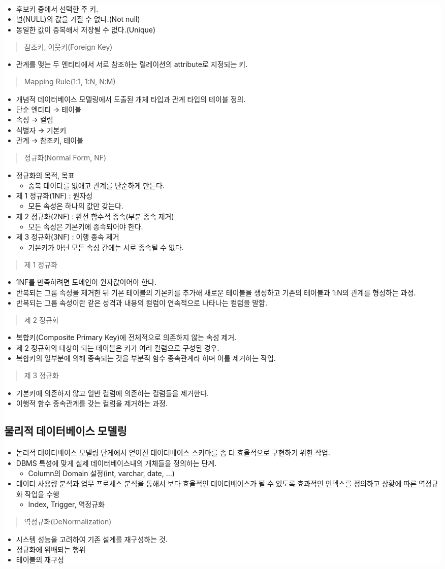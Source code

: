 - 후보키 중에서 선택한 주 키.
- 널(NULL)의 값을 가질 수 없다.(Not null)
- 동일한 값이 중복해서 저장될 수 없다.(Unique)

> 참조키, 이웃키(Foreign Key)

- 관계를 맺는 두 엔티티에서 서로 참조하는 릴레이션의 attribute로 지정되는 키.

> Mapping Rule(1:1, 1:N, N:M)

- 개념적 데이터베이스 모델링에서 도출된 개체 타입과 관계 타입의 테이블 정의.
- 단순 엔티티 → 테이블
- 속성 → 컬럼
- 식별자 → 기본키
- 관계 → 참조키, 테이블

> 정규화(Normal Form, NF)

- 정규화의 목적, 목표
  - 중복 데이터를 없애고 관계를 단순하게 만든다.
- 제 1 정규화(1NF) : 원자성
  - 모든 속성은 하나의 값만 갖는다.
- 제 2 정규화(2NF) : 완전 함수적 종속(부분 종속 제거)
  - 모든 속성은 기본키에 종속되어야 한다.
- 제 3 정규화(3NF) : 이행 종속 제거
  - 기본키가 아닌 모든 속성 간에는 서로 종속될 수 없다.

> 제 1 정규화

- 1NF를 만족하려면 도메인이 원자값이어야 한다.
- 반복되는 그룹 속성을 제거한 뒤 기본 테이블의 기본키를 추가해 새로운 테이블을 생성하고 기존의 테이블과 1:N의 관계를 형성하는 과정.
- 반복되는 그룹 속성이란 같은 성격과 내용의 컬럼이 연속적으로 나타나는 컬럼을 말함.

> 제 2 정규화

- 복합키(Composite Primary Key)에 전체적으로 의존하지 않는 속성 제거.
- 제 2 정규화의 대상이 되는 테이블은 키가 여러 컬럼으로 구성된 경우.
- 복합키의 일부분에 의해 종속되는 것을 부분적 함수 종속관계라 하며 이를 제거하는 작업.

> 제 3 정규화

- 기본키에 의존하지 않고 일반 컬럼에 의존하는 컬럼들을 제거한다.
- 이행적 함수 종속관계를 갖는 컬럼을 제거하는 과정.

## 물리적 데이터베이스 모델링

- 논리적 데이터베이스 모델링 단게에서 얻어진 데이터베이스 스키마를 좀 더 효율적으로 구현하기 위한 작업.
- DBMS 특성에 맞게 실제 데이터베이스내의 개체들을 정의하는 단계.
  - Column의 Domain 설정(int, varchar, date, ...)
- 데이터 사용량 분석과 업무 프로세스 분석을 통해서 보다 효율적인 데이터베이스가 될 수 있도록 효과적인 인덱스를 정의하고 상황에 따른 역정규화 작업을 수행
  - Index, Trigger, 역정규화

> 역정규화(DeNormalization)

- 시스템 성능을 고려하여 기존 설계를 재구성하는 것.
- 정규화에 위배되는 행위
- 테이블의 재구성
